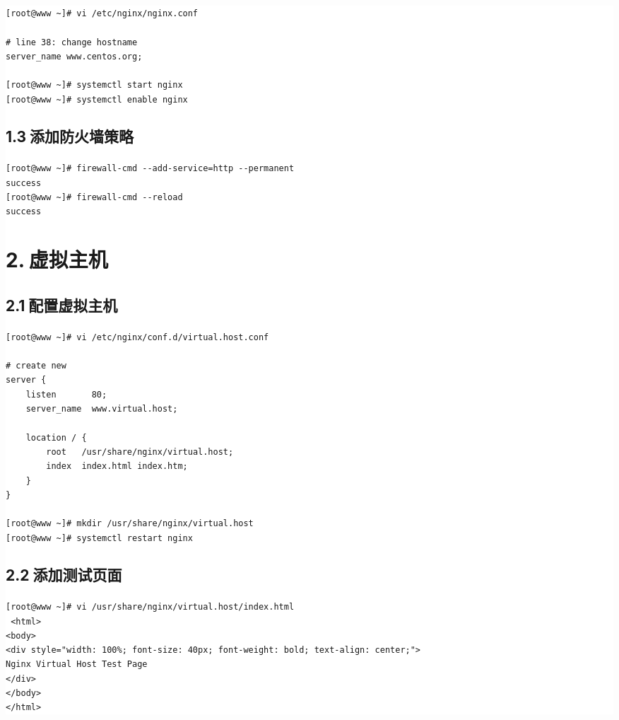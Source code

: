 ```Shell
[root@www ~]# vi /etc/nginx/nginx.conf

# line 38: change hostname
server_name www.centos.org;

[root@www ~]# systemctl start nginx 
[root@www ~]# systemctl enable nginx 
```

## 1.3 添加防火墙策略

```Shell
[root@www ~]# firewall-cmd --add-service=http --permanent 
success
[root@www ~]# firewall-cmd --reload 
success
```

# 2. 虚拟主机

## 2.1 配置虚拟主机

```Shell
[root@www ~]# vi /etc/nginx/conf.d/virtual.host.conf

# create new
server {
    listen       80;
    server_name  www.virtual.host;

    location / {
        root   /usr/share/nginx/virtual.host;
        index  index.html index.htm;
    }
}

[root@www ~]# mkdir /usr/share/nginx/virtual.host 
[root@www ~]# systemctl restart nginx 
```

## 2.2 添加测试页面

```Shell
[root@www ~]# vi /usr/share/nginx/virtual.host/index.html
 <html>
<body>
<div style="width: 100%; font-size: 40px; font-weight: bold; text-align: center;">
Nginx Virtual Host Test Page
</div>
</body>
</html>
```
